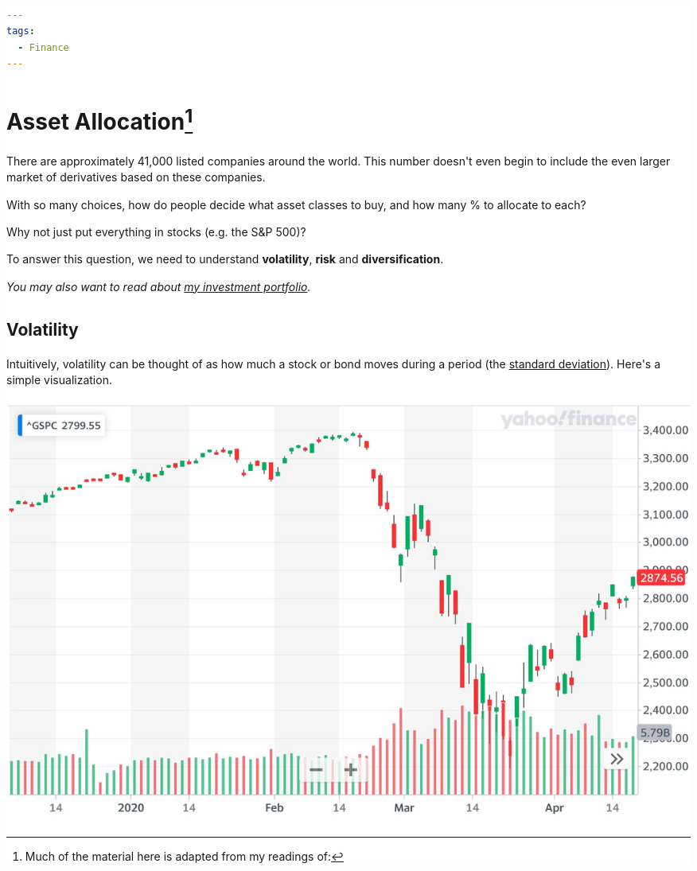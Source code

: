 ```yaml
---
tags:
  - Finance
---
```


# Asset Allocation[^sources]

There are approximately 41,000 listed companies around the world. This number doesn't even begin to include the even larger market of derivatives based on these companies.

With so many choices, how do people decide what asset classes to buy, and how many % to allocate to each?

Why not just put everything in stocks (e.g. the S&P 500)?

To answer this question, we need to understand **volatility**, **risk** and **diversification**.

*You may also want to read about [my investment portfolio](2021-01-16-my-investment-portfolio.md).*

## Volatility

Intuitively, volatility can be thought of as how much a stock or bond moves during a period (the [standard deviation](https://www.ivolatility.com/help/2.html)). Here's a simple visualization.

![](/static/images/2020-12-02/chart.jpg)


[shannons-demon]: https://www.richmondquant.com/news/2021/9/21/shannons-demon-amp-how-portfolio-returns-can-be-created-out-of-thin-air
[^sources]: Much of the material here is adapted from my readings of:
[^vix]: To be exact, this is the volatility as measured by the [VIX](https://www.investopedia.com/terms/v/vix.asp), a market index measuring the implied volatility of options on the S&P 500.
[^asset-allocation-diversification]: Described in Chapter 7 of Asset Allocation, by Roger Gibson
[^money-under-pillow]: Sadly, keeping your money under your pillow still bears the risk of misappropriation and inflation.
[^equity-risk-premium]: The risk premium for equities can be calculated using the [Capital Asset Pricing Model](https://www.investopedia.com/terms/e/equityriskpremium.asp) (of course, with assumptions). Uniquely for equities, the [Fama-French Three Factor Model](https://www.investopedia.com/terms/f/famaandfrenchthreefactormodel.asp) posits that the only risk premiums affecting return are:
[^diversifiable-risk]: Technically speaking, one can only reduce diversifiable risk (sector, company, credit risks.) [Non diversifiable risk](https://www.investopedia.com/video/play/systematic-risk/) includes systemic risk. While one cannot 'diversify away' such risks, *time* is your friend here - the market has, and will, rebound from all systemic crises.
[^tech-bubble]: E.g. people waking up one day and realizing 'AI' ain't what it claims to be. Google Assistant cannot answer questions a 7 year old kid can, such as 'If I have 2 marbles in my left hand and 3 in my right, how many marbles do I have?'.
[^negative-correlation]: In reality, no assets exist with perfectly negative correlation.
[^historical-return]: Adapted from Asset Allocation, by Roger Gibson. [This paper](https://academic.oup.com/raps/article/10/3/521/5640504) also compares historical return over various asset classes since 1960.
[^chart-return-source]: [Source.](https://academic.oup.com/raps/article/10/3/521/5640504)
[^compound-interest]: [The 8th wonder of the world](https://www.intentionaladvice.com/2018/11/08/einsteins-theory-of-compound-interest/). A [helpful calculator](https://www.investor.gov/financial-tools-calculators/calculators/compound-interest-calculator) is available.
[^correlation-source]: [Source.](https://academic.oup.com/raps/article/10/3/521/5640504)
[^efficient-frontier-source]: [Source](https://www.youngresearch.com/authors/ejsmith/risk-and-reward-an-efficient-frontier/).
[^efficient-frontier]: This chart is known as the [efficient frontier](https://en.wikipedia.org/wiki/Efficient_frontier). Mathematically speaking, the line contains the set of all efficient portfolios, that is, these portfolios that have the minimum risk for a given level of return. Inefficient portfolios are not represented in this graph, but visually they would lie within the hyperbola. This is a consequence of [Modern Portfolio Theory](https://en.wikipedia.org/wiki/Modern_portfolio_theory), formulated by Harry Markowitz, winner of the Nobel Prize in Economics for this same discovery.
[^efficient-asset-management]: The technically minded can consider reading [Efficient Asset Management](https://www.goodreads.com/book/show/9698924-efficient-asset-management), by Richard O. Michaud for a more in-depth journey and critique of mean-variance optimization.
[^lotr]: From *Lord of the Rings*.
